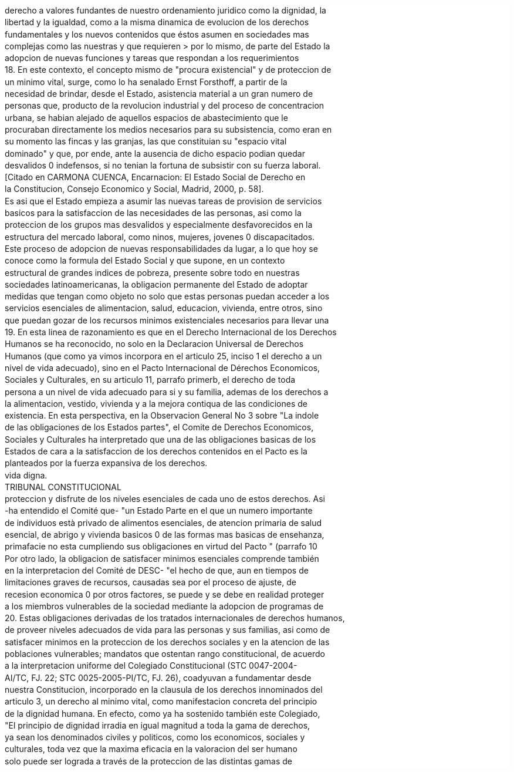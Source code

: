 derecho a valores fundantes de nuestro ordenamiento juridico como la dignidad, la  
libertad y la igualdad, como a la misma dinamica de evolucion de los derechos  
fundamentales y los nuevos contenidos que éstos asumen en sociedades mas  
complejas como las nuestras y que requieren > por lo mismo, de parte del Estado la  
adopcion de nuevas funciones y tareas que respondan a los requerimientos  
18. En este contexto, el concepto mismo de "procura existencial" y de proteccion de  
un minimo vital, surge, como lo ha senalado Ernst Forsthoff, a partir de la  
necesidad de brindar, desde el Estado, asistencia material a un gran numero de  
personas que, producto de la revolucion industrial y del proceso de concentracion  
urbana, se habian alejado de aquellos espacios de abastecimiento que le  
procuraban directamente los medios necesarios para su subsistencia, como eran en  
su momento las fincas y las granjas, las que constituian su "espacio vital  
dominado" y que, por ende, ante la ausencia de dicho espacio podian quedar  
desvalidos 0 indefensos, si no tenian la fortuna de subsistir con su fuerza laboral.  
[Citado en CARMONA CUENCA, Encarnacion: El Estado Social de Derecho en  
la Constitucion, Consejo Economico y Social, Madrid, 2000, p. 58].  
Es asi que el Estado empieza a asumir las nuevas tareas de provision de servicios  
basicos para la satisfaccion de las necesidades de las personas, asi como la  
proteccion de los grupos mas desvalidos y especialmente desfavorecidos en la  
estructura del mercado laboral, como ninos, mujeres, jovenes 0 discapacitados.  
Este proceso de adopcion de nuevas responsabilidades da lugar, a lo que hoy se  
conoce como la formula del Estado Social y que supone, en un contexto  
estructural de grandes indices de pobreza, presente sobre todo en nuestras  
sociedades latinoamericanas, la obligacion permanente del Estado de adoptar  
medidas que tengan como objeto no solo que estas personas puedan acceder a los  
servicios esenciales de alimentacion, salud, educacion, vivienda, entre otros, sino  
que puedan gozar de los recursos minimos existenciales necesarios para llevar una  
19. En esta linea de razonamiento es que en el Derecho Internacional de los Derechos  
Humanos se ha reconocido, no solo en la Declaracion Universal de Derechos  
Humanos (que como ya vimos incorpora en el articulo 25, inciso 1 el derecho a un  
nivel de vida adecuado), sino en el Pacto Internacional de Dérechos Economicos,  
Sociales y Culturales, en su articulo 11, parrafo primerb, el derecho de toda  
persona a un nivel de vida adecuado para si y su familia, ademas de los derechos a  
la alimentacion, vestido, vivienda y a la mejora contiqua de las condiciones de  
existencia. En esta perspectiva, en la Observacion General No 3 sobre "La indole  
de las obligaciones de los Estados partes", el Comite de Derechos Economicos,  
Sociales y Culturales ha interpretado que una de las obligaciones basicas de los  
Estados de cara a la satisfaccion de los derechos contenidos en el Pacto es la  
planteados por la fuerza expansiva de los derechos.  
vida digna.  
TRIBUNAL CONSTITUCIONAL  
proteccion y disfrute de los niveles esenciales de cada uno de estos derechos. Asi  
-ha entendido el Comité que- "un Estado Parte en el que un numero importante  
de individuos està privado de alimentos esenciales, de atencion primaria de salud  
esencial, de abrigo y vivienda basicos 0 de las formas mas basicas de ensehanza,  
primafacie no esta cumpliendo sus obligaciones en virtud del Pacto " (parrafo 10  
Por otro lado, la obligacion de satisfacer minimos esenciales comprende también  
en la interpretacion del Comité de DESC- "el hecho de que, aun en tiempos de  
limitaciones graves de recursos, causadas sea por el proceso de ajuste, de  
recesion economica 0 por otros factores, se puede y se debe en realidad proteger  
a los miembros vulnerables de la sociedad mediante la adopcion de programas de  
20. Estas obligaciones derivadas de los tratados internacionales de derechos humanos,  
de proveer niveles adecuados de vida para las personas y sus familias, asi como de  
satisfacer minimos en la proteccion de los derechos sociales y en la atencion de las  
poblaciones vulnerables; mandatos que ostentan rango constitucional, de acuerdo  
a la interpretacion uniforme del Colegiado Constitucional (STC 0047-2004-  
AI/TC, FJ. 22; STC 0025-2005-PI/TC, FJ. 26), coadyuvan a fundamentar desde  
nuestra Constitucion, incorporado en la clausula de los derechos innominados del  
articulo 3, un derecho al minimo vital, como manifestacion concreta del principio  
de la dignidad humana. En efecto, como ya ha sostenido también este Colegiado,  
"El principio de dignidad irradia en igual magnitud a toda la gama de derechos,  
ya sean los denominados civiles y politicos, como los economicos, sociales y  
culturales, toda vez que la maxima eficacia en la valoracion del ser humano  
solo puede ser lograda a través de la proteccion de las distintas gamas de  